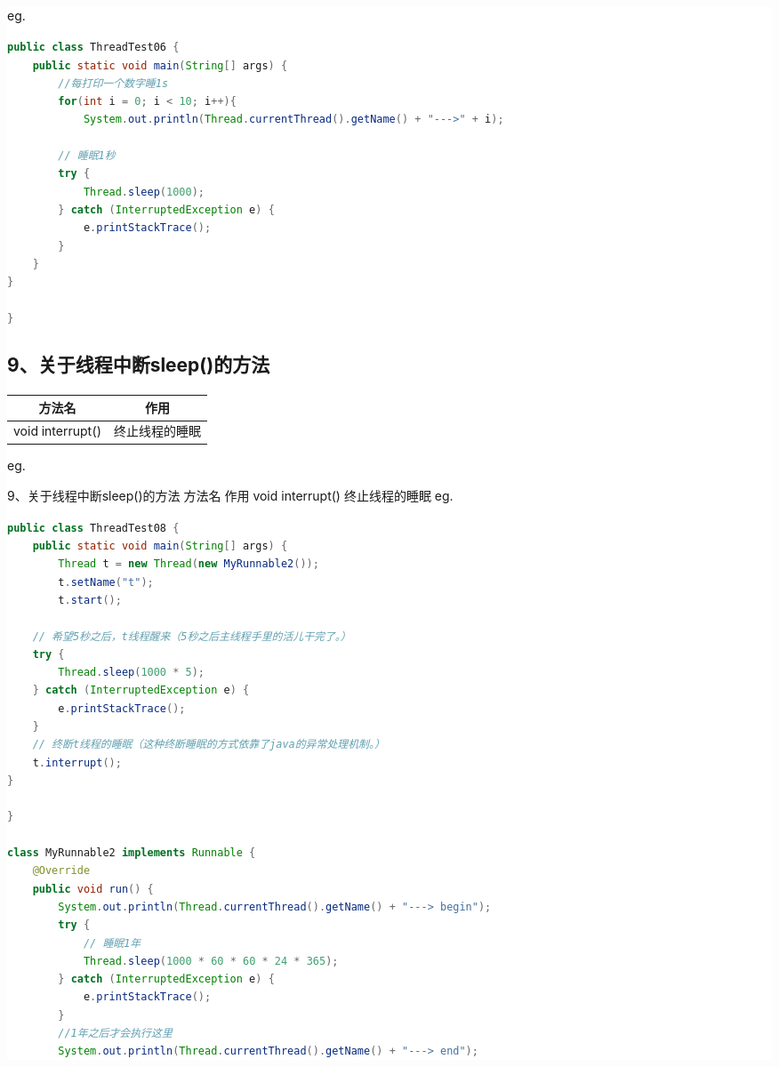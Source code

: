 eg.

```java
public class ThreadTest06 {
    public static void main(String[] args) {
    	//每打印一个数字睡1s
        for(int i = 0; i < 10; i++){
            System.out.println(Thread.currentThread().getName() + "--->" + i);

        // 睡眠1秒
        try {
            Thread.sleep(1000);
        } catch (InterruptedException e) {
            e.printStackTrace();
        }
    }
}

}
```

## 9、关于线程中断sleep()的方法

| 方法名           | 作用           |
| ---------------- | -------------- |
| void interrupt() | 终止线程的睡眠 |

eg.

9、关于线程中断sleep()的方法
方法名	作用
void interrupt()	终止线程的睡眠
eg.

```java
public class ThreadTest08 {
    public static void main(String[] args) {
        Thread t = new Thread(new MyRunnable2());
        t.setName("t");
        t.start();

​    // 希望5秒之后，t线程醒来（5秒之后主线程手里的活儿干完了。）
​    try {
​        Thread.sleep(1000 * 5);
​    } catch (InterruptedException e) {
​        e.printStackTrace();
​    }
​    // 终断t线程的睡眠（这种终断睡眠的方式依靠了java的异常处理机制。）
​    t.interrupt();
}

}

class MyRunnable2 implements Runnable {
    @Override
    public void run() {
        System.out.println(Thread.currentThread().getName() + "---> begin");
        try {
            // 睡眠1年
            Thread.sleep(1000 * 60 * 60 * 24 * 365);
        } catch (InterruptedException e) {
            e.printStackTrace();
        }
        //1年之后才会执行这里
        System.out.println(Thread.currentThread().getName() + "---> end");
```